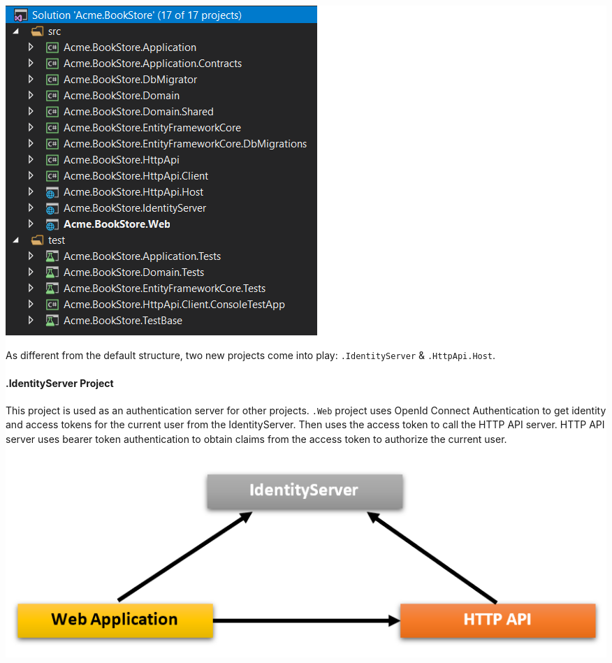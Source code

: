 ![bookstore-visual-studio-solution-v3](../images/bookstore-visual-studio-solution-tiered.png)

As different from the default structure, two new projects come into play: `.IdentityServer` & `.HttpApi.Host`.

#### .IdentityServer Project

This project is used as an authentication server for other projects. `.Web` project uses OpenId Connect Authentication to get identity and access tokens for the current user from the IdentityServer. Then uses the access token to call the HTTP API server. HTTP API server uses bearer token authentication to obtain claims from the access token to authorize the current user.

![tiered-solution-applications](../images/tiered-solution-applications.png)
